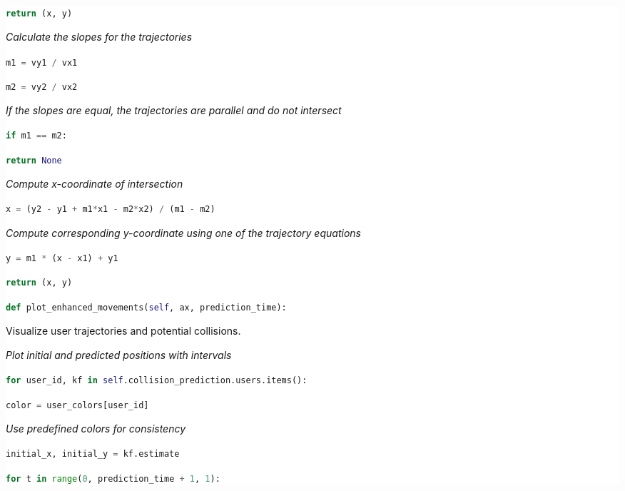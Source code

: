 ```python
return (x, y)
```

*Calculate the slopes for the trajectories*

```python
m1 = vy1 / vx1
```

```python
m2 = vy2 / vx2
```

*If the slopes are equal, the trajectories are parallel and do not intersect*

```python
if m1 == m2:
```

```python
return None
```

*Compute x-coordinate of intersection*

```python
x = (y2 - y1 + m1*x1 - m2*x2) / (m1 - m2)
```

*Compute corresponding y-coordinate using one of the trajectory equations*

```python
y = m1 * (x - x1) + y1
```

```python
return (x, y)
```

```python
def plot_enhanced_movements(self, ax, prediction_time):
```

Visualize user trajectories and potential collisions.

*Plot initial and predicted positions with intervals*

```python
for user_id, kf in self.collision_prediction.users.items():
```

```python
color = user_colors[user_id]
```

*Use predefined colors for consistency*

```python
initial_x, initial_y = kf.estimate
```

```python
for t in range(0, prediction_time + 1, 1):
```
